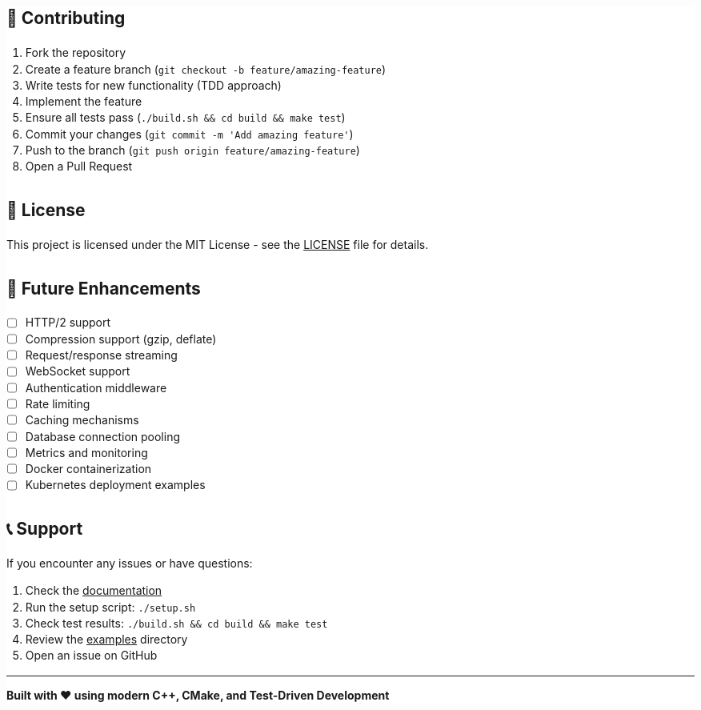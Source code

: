 ## 🤝 Contributing

1. Fork the repository
2. Create a feature branch (`git checkout -b feature/amazing-feature`)
3. Write tests for new functionality (TDD approach)
4. Implement the feature
5. Ensure all tests pass (`./build.sh && cd build && make test`)
6. Commit your changes (`git commit -m 'Add amazing feature'`)
7. Push to the branch (`git push origin feature/amazing-feature`)
8. Open a Pull Request

## 📄 License

This project is licensed under the MIT License - see the [LICENSE](LICENSE) file for details.

## 🔮 Future Enhancements

- [ ] HTTP/2 support
- [ ] Compression support (gzip, deflate)
- [ ] Request/response streaming
- [ ] WebSocket support
- [ ] Authentication middleware
- [ ] Rate limiting
- [ ] Caching mechanisms
- [ ] Database connection pooling
- [ ] Metrics and monitoring
- [ ] Docker containerization
- [ ] Kubernetes deployment examples

## 📞 Support

If you encounter any issues or have questions:

1. Check the [documentation](#-usage-examples)
2. Run the setup script: `./setup.sh`
3. Check test results: `./build.sh && cd build && make test`
4. Review the [examples](examples/) directory
5. Open an issue on GitHub

---

**Built with ❤️ using modern C++, CMake, and Test-Driven Development**
